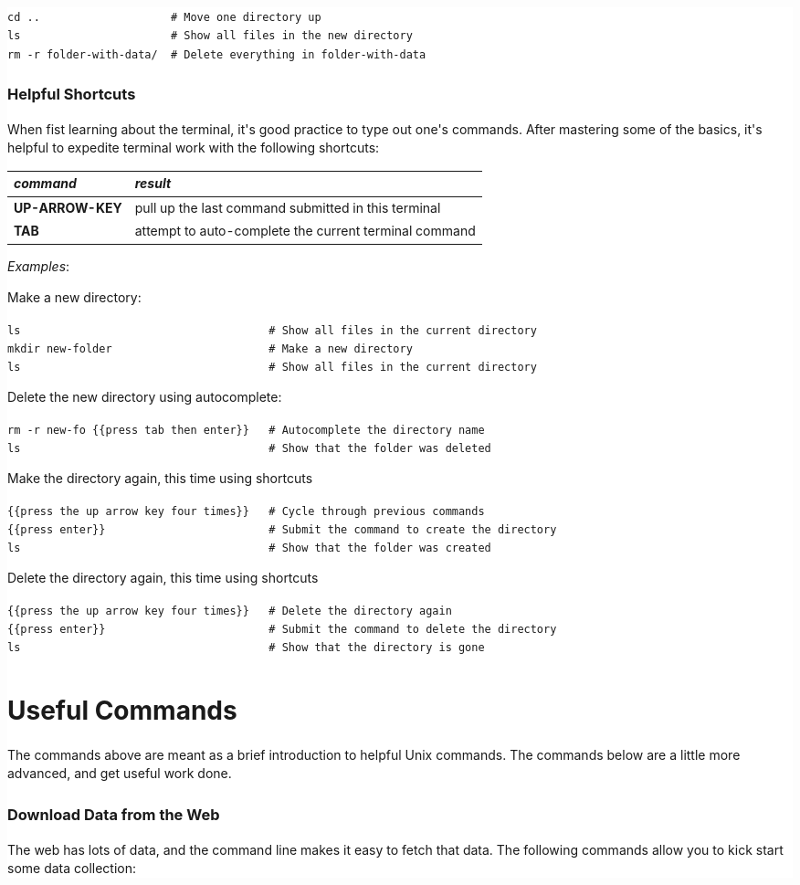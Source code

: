 ```
cd ..                    # Move one directory up
ls                       # Show all files in the new directory
rm -r folder-with-data/  # Delete everything in folder-with-data
```

### Helpful Shortcuts

When fist learning about the terminal, it's good practice to type out one's commands. After mastering some of the basics, it's helpful to expedite terminal work with the following shortcuts:

| <i>command</i> | <i>result</i> |
|:------- |:-------- |
| <b>UP-ARROW-KEY</b> | pull up the last command submitted in this terminal |
| <b>TAB</b> | attempt to auto-complete the current terminal command |

<i>Examples</i>: 

Make a new directory:
```
ls                                      # Show all files in the current directory
mkdir new-folder                        # Make a new directory
ls                                      # Show all files in the current directory
```

Delete the new directory using autocomplete:
```
rm -r new-fo {{press tab then enter}}   # Autocomplete the directory name
ls                                      # Show that the folder was deleted
```

Make the directory again, this time using shortcuts

```
{{press the up arrow key four times}}   # Cycle through previous commands
{{press enter}}                         # Submit the command to create the directory
ls                                      # Show that the folder was created
```

Delete the directory again, this time using shortcuts

```
{{press the up arrow key four times}}   # Delete the directory again
{{press enter}}                         # Submit the command to delete the directory
ls                                      # Show that the directory is gone
```

# Useful Commands

The commands above are meant as a brief introduction to helpful Unix commands. The commands below are a little more advanced, and get useful work done.

### Download Data from the Web

The web has lots of data, and the command line makes it easy to fetch that data. The following commands allow you to kick start some data collection:
